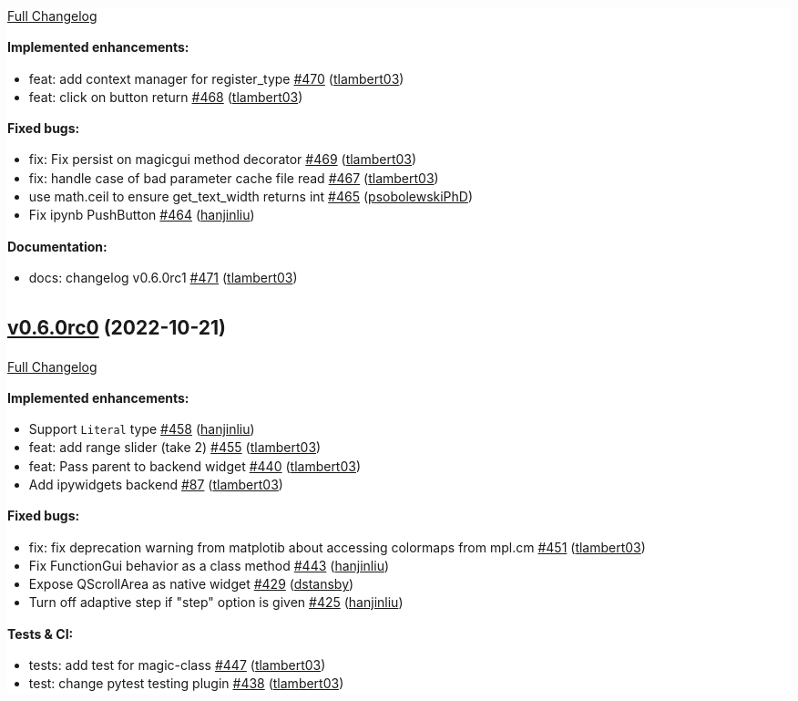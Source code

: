 [Full Changelog](https://github.com/pyapp-kit/magicgui/compare/v0.6.0rc0...v0.6.0rc1)

**Implemented enhancements:**

- feat: add context manager for register\_type [\#470](https://github.com/pyapp-kit/magicgui/pull/470) ([tlambert03](https://github.com/tlambert03))
- feat: click on button return [\#468](https://github.com/pyapp-kit/magicgui/pull/468) ([tlambert03](https://github.com/tlambert03))

**Fixed bugs:**

- fix: Fix persist on magicgui method decorator [\#469](https://github.com/pyapp-kit/magicgui/pull/469) ([tlambert03](https://github.com/tlambert03))
- fix: handle case of bad parameter cache file read [\#467](https://github.com/pyapp-kit/magicgui/pull/467) ([tlambert03](https://github.com/tlambert03))
- use math.ceil to ensure get\_text\_width returns int [\#465](https://github.com/pyapp-kit/magicgui/pull/465) ([psobolewskiPhD](https://github.com/psobolewskiPhD))
- Fix ipynb PushButton [\#464](https://github.com/pyapp-kit/magicgui/pull/464) ([hanjinliu](https://github.com/hanjinliu))

**Documentation:**

- docs: changelog v0.6.0rc1 [\#471](https://github.com/pyapp-kit/magicgui/pull/471) ([tlambert03](https://github.com/tlambert03))

## [v0.6.0rc0](https://github.com/pyapp-kit/magicgui/tree/v0.6.0rc0) (2022-10-21)

[Full Changelog](https://github.com/pyapp-kit/magicgui/compare/v0.5.1...v0.6.0rc0)

**Implemented enhancements:**

- Support `Literal` type [\#458](https://github.com/pyapp-kit/magicgui/pull/458) ([hanjinliu](https://github.com/hanjinliu))
- feat: add range slider \(take 2\) [\#455](https://github.com/pyapp-kit/magicgui/pull/455) ([tlambert03](https://github.com/tlambert03))
- feat: Pass parent to backend widget [\#440](https://github.com/pyapp-kit/magicgui/pull/440) ([tlambert03](https://github.com/tlambert03))
- Add ipywidgets backend [\#87](https://github.com/pyapp-kit/magicgui/pull/87) ([tlambert03](https://github.com/tlambert03))

**Fixed bugs:**

- fix: fix deprecation warning from matplotib about accessing colormaps from mpl.cm [\#451](https://github.com/pyapp-kit/magicgui/pull/451) ([tlambert03](https://github.com/tlambert03))
- Fix FunctionGui behavior as a class method [\#443](https://github.com/pyapp-kit/magicgui/pull/443) ([hanjinliu](https://github.com/hanjinliu))
- Expose QScrollArea as native widget [\#429](https://github.com/pyapp-kit/magicgui/pull/429) ([dstansby](https://github.com/dstansby))
- Turn off adaptive step if "step" option is given [\#425](https://github.com/pyapp-kit/magicgui/pull/425) ([hanjinliu](https://github.com/hanjinliu))

**Tests & CI:**

- tests: add test for magic-class [\#447](https://github.com/pyapp-kit/magicgui/pull/447) ([tlambert03](https://github.com/tlambert03))
- test: change pytest testing plugin [\#438](https://github.com/pyapp-kit/magicgui/pull/438) ([tlambert03](https://github.com/tlambert03))
